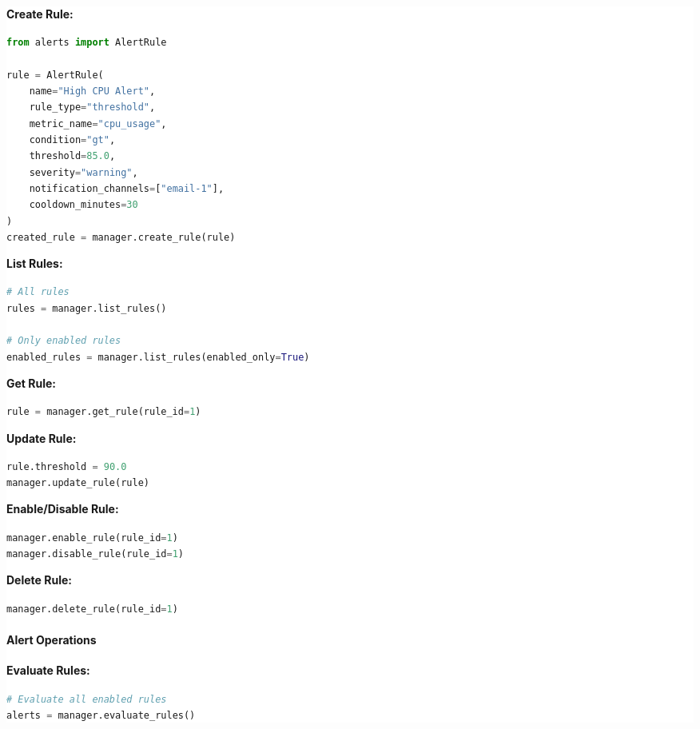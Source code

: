 **Create Rule:**

```python
from alerts import AlertRule

rule = AlertRule(
    name="High CPU Alert",
    rule_type="threshold",
    metric_name="cpu_usage",
    condition="gt",
    threshold=85.0,
    severity="warning",
    notification_channels=["email-1"],
    cooldown_minutes=30
)
created_rule = manager.create_rule(rule)
```

**List Rules:**

```python
# All rules
rules = manager.list_rules()

# Only enabled rules
enabled_rules = manager.list_rules(enabled_only=True)
```

**Get Rule:**

```python
rule = manager.get_rule(rule_id=1)
```

**Update Rule:**

```python
rule.threshold = 90.0
manager.update_rule(rule)
```

**Enable/Disable Rule:**

```python
manager.enable_rule(rule_id=1)
manager.disable_rule(rule_id=1)
```

**Delete Rule:**

```python
manager.delete_rule(rule_id=1)
```

#### Alert Operations

**Evaluate Rules:**

```python
# Evaluate all enabled rules
alerts = manager.evaluate_rules()
```
